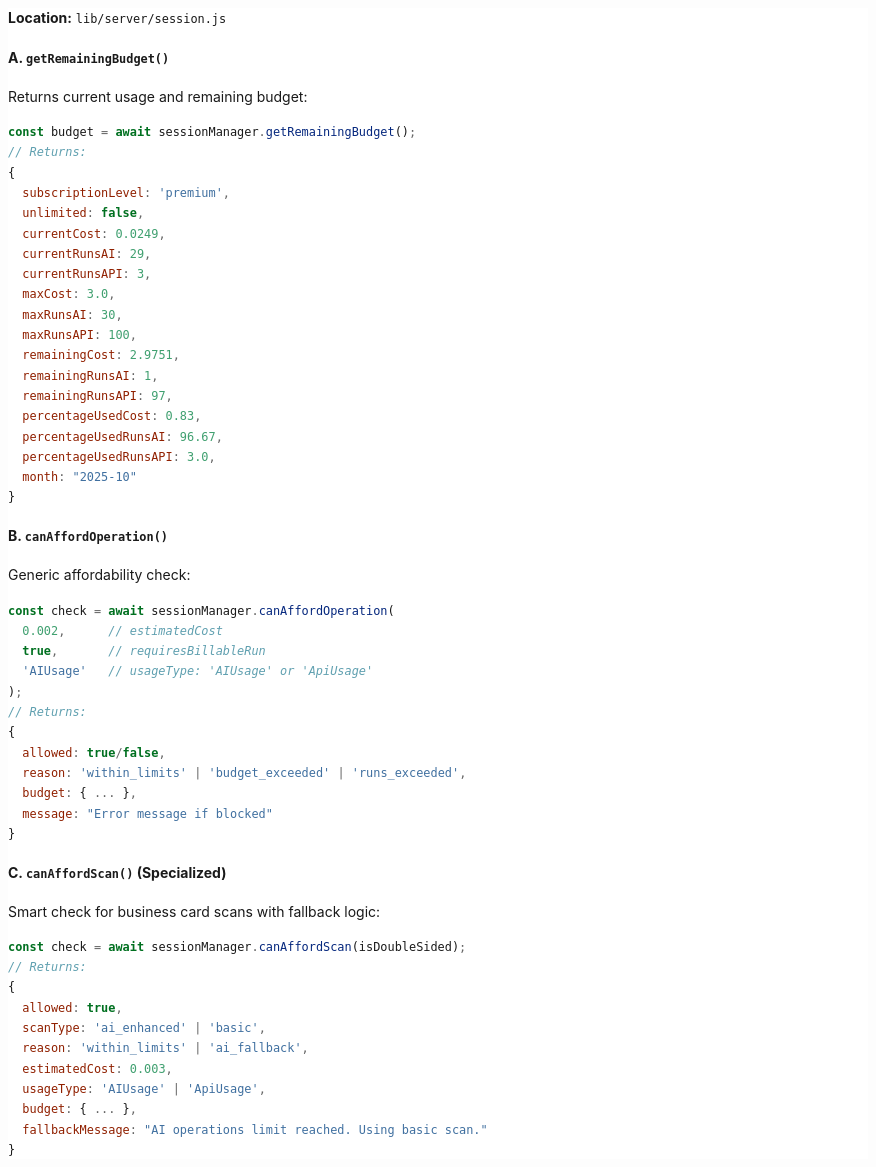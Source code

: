 **Location:** `lib/server/session.js`

#### A. `getRemainingBudget()`
Returns current usage and remaining budget:

```javascript
const budget = await sessionManager.getRemainingBudget();
// Returns:
{
  subscriptionLevel: 'premium',
  unlimited: false,
  currentCost: 0.0249,
  currentRunsAI: 29,
  currentRunsAPI: 3,
  maxCost: 3.0,
  maxRunsAI: 30,
  maxRunsAPI: 100,
  remainingCost: 2.9751,
  remainingRunsAI: 1,
  remainingRunsAPI: 97,
  percentageUsedCost: 0.83,
  percentageUsedRunsAI: 96.67,
  percentageUsedRunsAPI: 3.0,
  month: "2025-10"
}
```

#### B. `canAffordOperation()`
Generic affordability check:

```javascript
const check = await sessionManager.canAffordOperation(
  0.002,      // estimatedCost
  true,       // requiresBillableRun
  'AIUsage'   // usageType: 'AIUsage' or 'ApiUsage'
);
// Returns:
{
  allowed: true/false,
  reason: 'within_limits' | 'budget_exceeded' | 'runs_exceeded',
  budget: { ... },
  message: "Error message if blocked"
}
```

#### C. `canAffordScan()` (Specialized)
Smart check for business card scans with fallback logic:

```javascript
const check = await sessionManager.canAffordScan(isDoubleSided);
// Returns:
{
  allowed: true,
  scanType: 'ai_enhanced' | 'basic',
  reason: 'within_limits' | 'ai_fallback',
  estimatedCost: 0.003,
  usageType: 'AIUsage' | 'ApiUsage',
  budget: { ... },
  fallbackMessage: "AI operations limit reached. Using basic scan."
}
```
